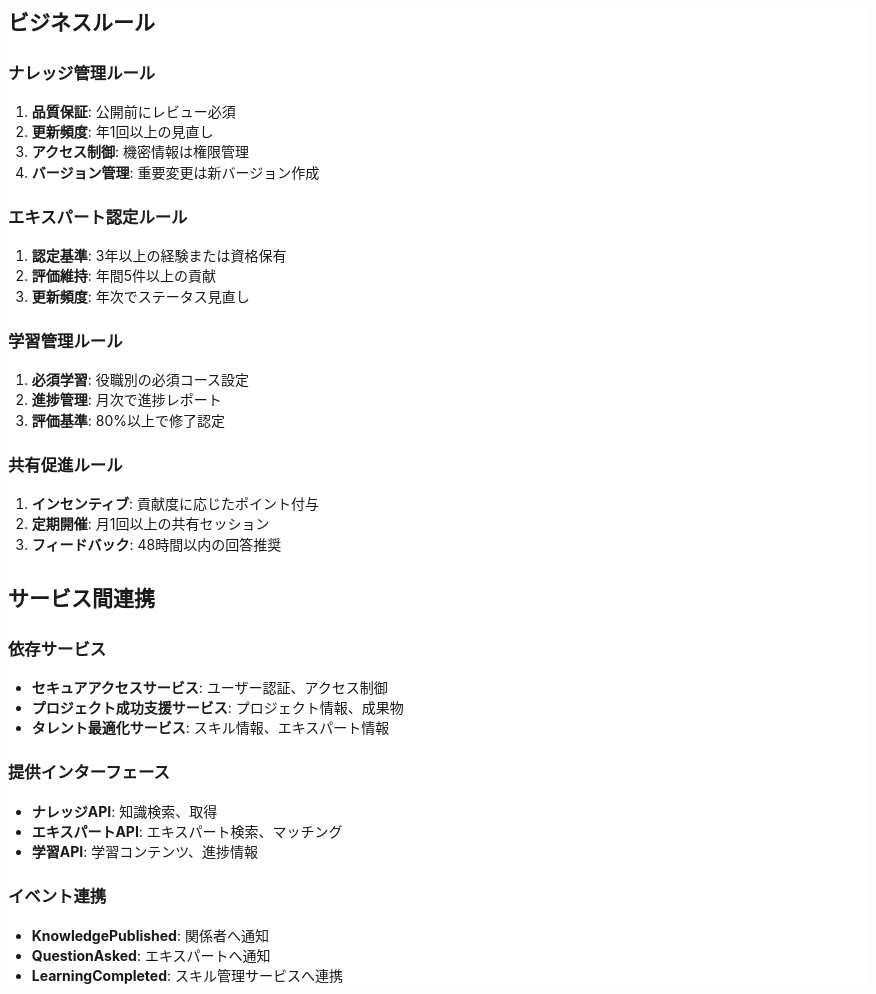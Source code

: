 ## ビジネスルール

### ナレッジ管理ルール
1. **品質保証**: 公開前にレビュー必須
2. **更新頻度**: 年1回以上の見直し
3. **アクセス制御**: 機密情報は権限管理
4. **バージョン管理**: 重要変更は新バージョン作成

### エキスパート認定ルール
1. **認定基準**: 3年以上の経験または資格保有
2. **評価維持**: 年間5件以上の貢献
3. **更新頻度**: 年次でステータス見直し

### 学習管理ルール
1. **必須学習**: 役職別の必須コース設定
2. **進捗管理**: 月次で進捗レポート
3. **評価基準**: 80%以上で修了認定

### 共有促進ルール
1. **インセンティブ**: 貢献度に応じたポイント付与
2. **定期開催**: 月1回以上の共有セッション
3. **フィードバック**: 48時間以内の回答推奨

## サービス間連携

### 依存サービス
- **セキュアアクセスサービス**: ユーザー認証、アクセス制御
- **プロジェクト成功支援サービス**: プロジェクト情報、成果物
- **タレント最適化サービス**: スキル情報、エキスパート情報

### 提供インターフェース
- **ナレッジAPI**: 知識検索、取得
- **エキスパートAPI**: エキスパート検索、マッチング
- **学習API**: 学習コンテンツ、進捗情報

### イベント連携
- **KnowledgePublished**: 関係者へ通知
- **QuestionAsked**: エキスパートへ通知
- **LearningCompleted**: スキル管理サービスへ連携